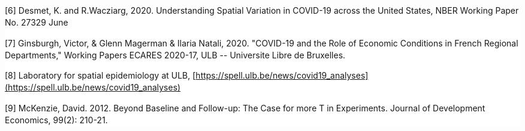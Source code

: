 [6] Desmet, K. and R.Wacziarg, 2020. Understanding Spatial Variation in COVID-19 across the United States, NBER Working Paper No. 27329 June

[7] Ginsburgh, Victor, & Glenn Magerman & Ilaria Natali, 2020. "COVID-19 and the Role of Economic Conditions in French Regional Departments," Working
Papers ECARES 2020-17, ULB -- Universite Libre de Bruxelles.

[8] Laboratory for spatial epidemiology at ULB, [https://spell.ulb.be/news/covid19_analyses](https://spell.ulb.be/news/covid19_analyses)

[9] McKenzie, David. 2012. Beyond Baseline and Follow-up: The Case for more T in Experiments. Journal of Development Economics, 99(2): 210-21.

[^1]: Dellicour S, Durkin K, Hong SL, Vanmechelen B, Martí-Carreras J,	Gill MS, Meex C, Bontems S, André E, Gilbert M, Walker C, De Maio N, Hadfield J, Hayette MP, Bours V, Wawina-Bokalanga T, Artesi M, Baele G, Maes P (submitted). A phylodynamic workflow to rapidly gain insights into the dispersal history and dynamics of SARS-CoV-2	lineages. biorXiv 2020.05.05.078758; doi: [https://doi.org/10.1101/2020.05.05.078758](https://doi.org/10.1101/2020.05.05.078758)

[^2]: Using weighted average whereby the start date in the 205 municipalities is weighted with the number of registered	contaminations on that day does not change the results, it moves the start date at the district level with 0.5 or 1 day compared to	method 1.

[^3]: This extreme case occurs 6 times in a total of 43 districts. On average a district has 5.2 municipalities ( standard deviation 4.2) with start date before March 31.